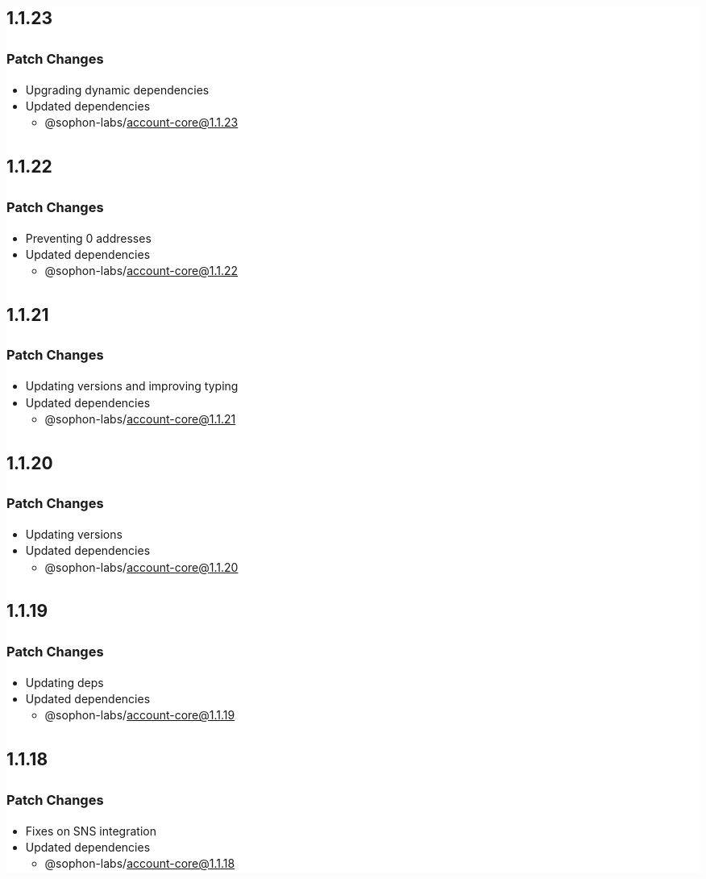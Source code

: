 ## 1.1.23

### Patch Changes

- Upgrading dynamic dependencies
- Updated dependencies
  - @sophon-labs/account-core@1.1.23

## 1.1.22

### Patch Changes

- Preventing 0 addresses
- Updated dependencies
  - @sophon-labs/account-core@1.1.22

## 1.1.21

### Patch Changes

- Updating versions and improving typing
- Updated dependencies
  - @sophon-labs/account-core@1.1.21

## 1.1.20

### Patch Changes

- Updating versions
- Updated dependencies
  - @sophon-labs/account-core@1.1.20

## 1.1.19

### Patch Changes

- Updating deps
- Updated dependencies
  - @sophon-labs/account-core@1.1.19

## 1.1.18

### Patch Changes

- Fixes on SNS integration
- Updated dependencies
  - @sophon-labs/account-core@1.1.18
